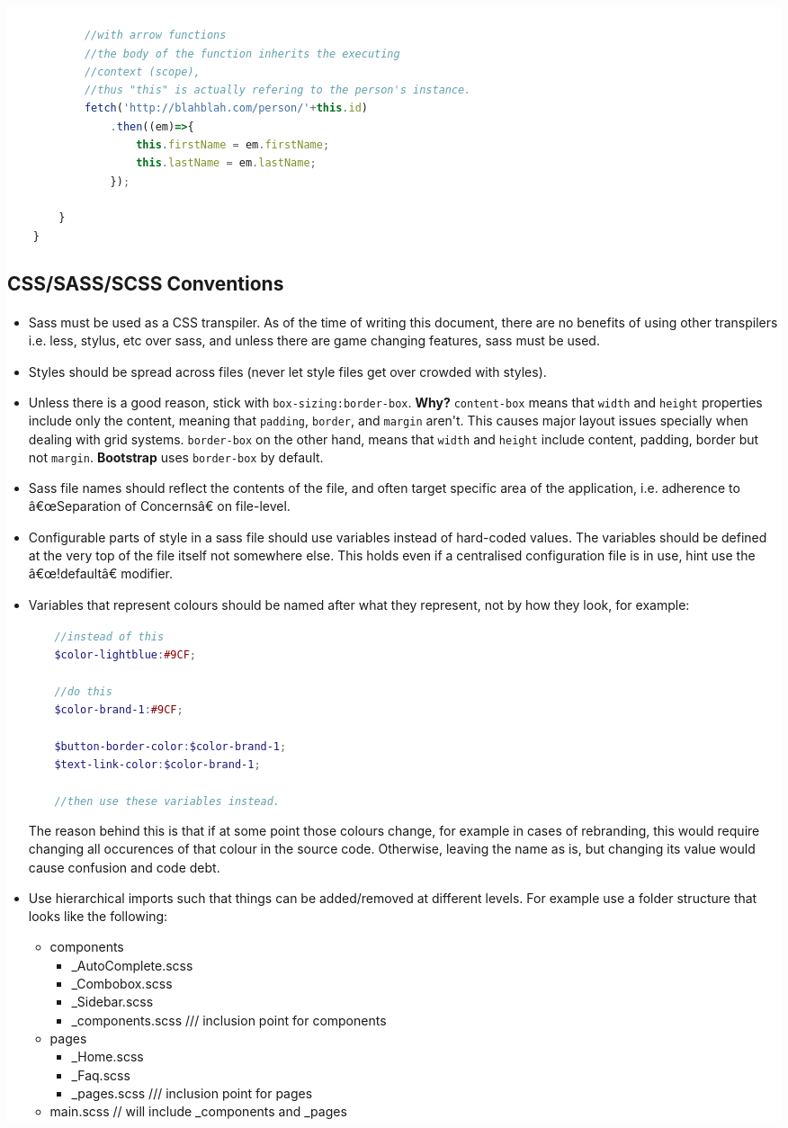 ```typescript
			
			//with arrow functions
			//the body of the function inherits the executing 
			//context (scope),
			//thus "this" is actually refering to the person's instance.  
			fetch('http://blahblah.com/person/'+this.id)
				.then((em)=>{
					this.firstName = em.firstName;
					this.lastName = em.lastName; 
				});
			
		}
	}

```


## CSS/SASS/SCSS Conventions
* Sass must be used as a CSS transpiler. As of the time of writing this document, there are no benefits of using other transpilers i.e. less, stylus, etc over sass, and unless there are game changing features, sass must be used. 
* Styles should be spread across files (never let style files get over crowded with styles). 
* Unless there is a good reason, stick with `box-sizing:border-box`. **Why?** `content-box` means that `width` and `height` properties include only the content, meaning that `padding`, `border`, and `margin` aren't. This causes major layout issues specially when dealing with grid systems. `border-box` on the other hand, means that `width` and `height` include content, padding, border but not `margin`. **Bootstrap** uses `border-box` by default. 
* Sass file names should reflect the contents of the file, and often target specific area of the application, i.e. adherence to â€œSeparation of Concernsâ€ on file-level. 
* Configurable parts of style in a sass file should use variables instead of hard-coded values. The variables should be defined at the very top of the file itself not somewhere else. This holds even if a centralised configuration file is in use, hint use the â€œ!defaultâ€ modifier.  
* Variables that represent colours should be named after what they represent, not by how they look, for example:

	```scss
		//instead of this 
		$color-lightblue:#9CF; 
		
		//do this 
		$color-brand-1:#9CF; 
		
		$button-border-color:$color-brand-1; 
		$text-link-color:$color-brand-1; 
		
		//then use these variables instead. 
	```
  The reason behind this is that if at some point those colours change, for example in cases of rebranding, this would require changing all occurences of that colour in the source code. Otherwise, leaving the name as is, but changing its value would cause confusion and code debt. 

* Use hierarchical imports such that things can be added/removed at different levels. For example use a folder structure that looks like the following:
	* components
		* _AutoComplete.scss
		* _Combobox.scss
		* _Sidebar.scss
		* _components.scss  /// inclusion point for components
	* pages
		* _Home.scss
		* _Faq.scss
		* _pages.scss /// inclusion point for pages
	* main.scss // will include _components and _pages

